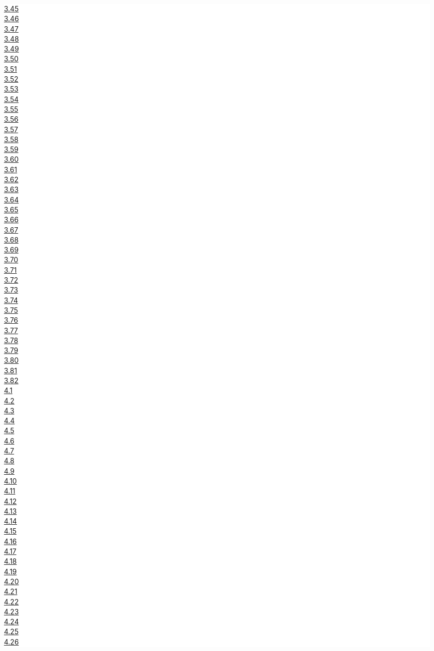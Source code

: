 <a href="chapter_3_section_4.html#exercise_3_45">3.45</a><br>
<a href="chapter_3_section_4.html#exercise_3_46">3.46</a><br>
<a href="chapter_3_section_4.html#exercise_3_47">3.47</a><br>
<a href="chapter_3_section_4.html#exercise_3_48">3.48</a><br>
<a href="chapter_3_section_4.html#exercise_3_49">3.49</a><br>
<a href="chapter_3_section_5.html#exercise_3_50">3.50</a><br>
<a href="chapter_3_section_5.html#exercise_3_51">3.51</a><br>
<a href="chapter_3_section_5.html#exercise_3_52">3.52</a><br>
<a href="chapter_3_section_5.html#exercise_3_53">3.53</a><br>
<a href="chapter_3_section_5.html#exercise_3_54">3.54</a><br>
<a href="chapter_3_section_5.html#exercise_3_55">3.55</a><br>
<a href="chapter_3_section_5.html#exercise_3_56">3.56</a><br>
<a href="chapter_3_section_5.html#exercise_3_57">3.57</a><br>
<a href="chapter_3_section_5.html#exercise_3_58">3.58</a><br>
<a href="chapter_3_section_5.html#exercise_3_59">3.59</a><br>
<a href="chapter_3_section_5.html#exercise_3_60">3.60</a><br>
<a href="chapter_3_section_5.html#exercise_3_61">3.61</a><br>
<a href="chapter_3_section_5.html#exercise_3_62">3.62</a><br>
<a href="chapter_3_section_5.html#exercise_3_63">3.63</a><br>
<a href="chapter_3_section_5.html#exercise_3_64">3.64</a><br>
<a href="chapter_3_section_5.html#exercise_3_65">3.65</a><br>
<a href="chapter_3_section_5.html#exercise_3_66">3.66</a><br>
<a href="chapter_3_section_5.html#exercise_3_67">3.67</a><br>
<a href="chapter_3_section_5.html#exercise_3_68">3.68</a><br>
<a href="chapter_3_section_5.html#exercise_3_69">3.69</a><br>
<a href="chapter_3_section_5.html#exercise_3_70">3.70</a><br>
<a href="chapter_3_section_5.html#exercise_3_71">3.71</a><br>
<a href="chapter_3_section_5.html#exercise_3_72">3.72</a><br>
<a href="chapter_3_section_5.html#exercise_3_73">3.73</a><br>
<a href="chapter_3_section_5.html#exercise_3_74">3.74</a><br>
<a href="chapter_3_section_5.html#exercise_3_75">3.75</a><br>
<a href="chapter_3_section_5.html#exercise_3_76">3.76</a><br>
<a href="chapter_3_section_5.html#exercise_3_77">3.77</a><br>
<a href="chapter_3_section_5.html#exercise_3_78">3.78</a><br>
<a href="chapter_3_section_5.html#exercise_3_79">3.79</a><br>
<a href="chapter_3_section_5.html#exercise_3_80">3.80</a><br>
<a href="chapter_3_section_5.html#exercise_3_81">3.81</a><br>
<a href="chapter_3_section_5.html#exercise_3_82">3.82</a><br>
<a href="chapter_4_section_1.html#exercise_4_1">4.1</a><br>
<a href="chapter_4_section_1.html#exercise_4_2">4.2</a><br>
<a href="chapter_4_section_1.html#exercise_4_3">4.3</a><br>
<a href="chapter_4_section_1.html#exercise_4_4">4.4</a><br>
<a href="chapter_4_section_1.html#exercise_4_5">4.5</a><br>
<a href="chapter_4_section_1.html#exercise_4_6">4.6</a><br>
<a href="chapter_4_section_1.html#exercise_4_7">4.7</a><br>
<a href="chapter_4_section_1.html#exercise_4_8">4.8</a><br>
<a href="chapter_4_section_1.html#exercise_4_9">4.9</a><br>
<a href="chapter_4_section_1.html#exercise_4_10">4.10</a><br>
<a href="chapter_4_section_1.html#exercise_4_11">4.11</a><br>
<a href="chapter_4_section_1.html#exercise_4_12">4.12</a><br>
<a href="chapter_4_section_1.html#exercise_4_13">4.13</a><br>
<a href="chapter_4_section_1.html#exercise_4_14">4.14</a><br>
<a href="chapter_4_section_1.html#exercise_4_15">4.15</a><br>
<a href="chapter_4_section_1.html#exercise_4_16">4.16</a><br>
<a href="chapter_4_section_1.html#exercise_4_17">4.17</a><br>
<a href="chapter_4_section_1.html#exercise_4_18">4.18</a><br>
<a href="chapter_4_section_1.html#exercise_4_19">4.19</a><br>
<a href="chapter_4_section_1.html#exercise_4_20">4.20</a><br>
<a href="chapter_4_section_1.html#exercise_4_21">4.21</a><br>
<a href="chapter_4_section_1.html#exercise_4_22">4.22</a><br>
<a href="chapter_4_section_1.html#exercise_4_23">4.23</a><br>
<a href="chapter_4_section_1.html#exercise_4_24">4.24</a><br>
<a href="chapter_4_section_2.html#exercise_4_25">4.25</a><br>
<a href="chapter_4_section_2.html#exercise_4_26">4.26</a><br>